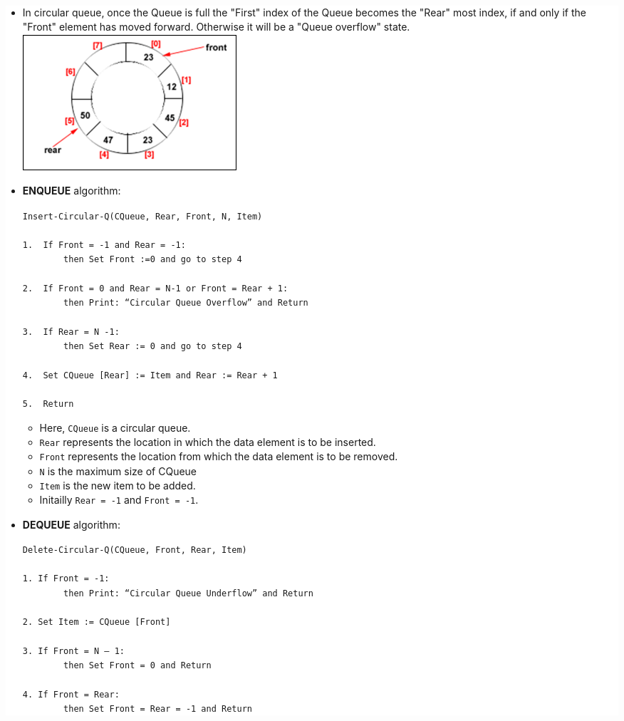 - In circular queue, once the Queue is full the "First" index of the Queue becomes the "Rear" most index, if and only if the "Front" element has moved forward. Otherwise it will  be  a "Queue overflow" state. <br><img src="images/13.png" width=300>
-  **ENQUEUE** algorithm:
    ```
    Insert-Circular-Q(CQueue, Rear, Front, N, Item)

    1.  If Front = -1 and Rear = -1:
            then Set Front :=0 and go to step 4

    2.  If Front = 0 and Rear = N-1 or Front = Rear + 1:
            then Print: “Circular Queue Overflow” and Return

    3.  If Rear = N -1:
            then Set Rear := 0 and go to step 4

    4.  Set CQueue [Rear] := Item and Rear := Rear + 1 

    5.  Return
    ```
    - Here, `CQueue` is a circular queue.
    - `Rear` represents the location in which the data element is to be inserted.
    - `Front` represents the location from which the data element is to be removed.  
    - `N` is the maximum size of CQueue 
    - `Item` is the new item to be added. 
    - Initailly `Rear = -1` and `Front = -1`.

- **DEQUEUE** algorithm:
    ```
    Delete-Circular-Q(CQueue, Front, Rear, Item)

    1. If Front = -1: 		
            then Print: “Circular Queue Underflow” and Return

    2. Set Item := CQueue [Front]

    3. If Front = N – 1: 	
            then Set Front = 0 and Return

    4. If Front = Rear:		
            then Set Front = Rear = -1 and Return
